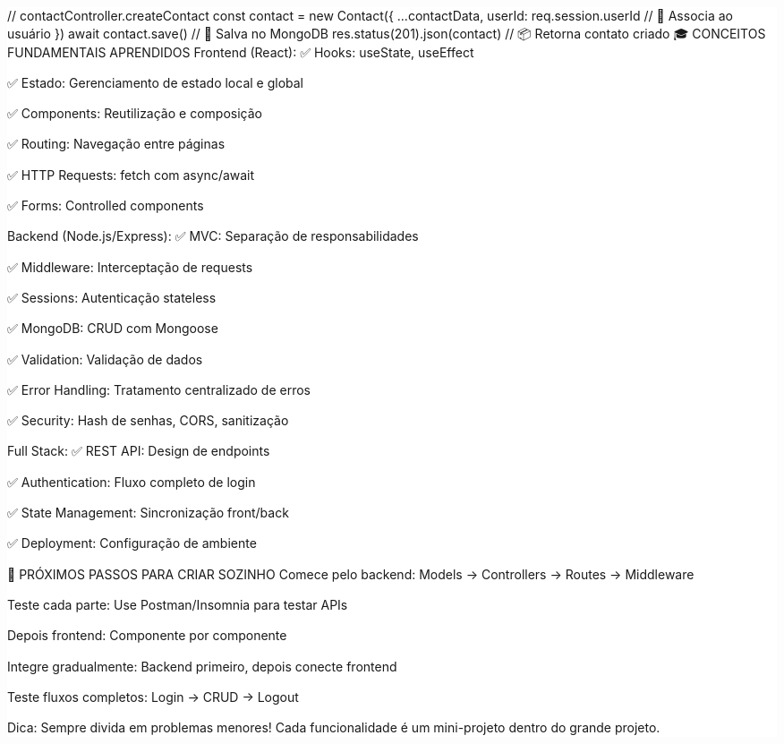 // contactController.createContact
const contact = new Contact({
  ...contactData,
  userId: req.session.userId  // 🔗 Associa ao usuário
})
await contact.save()  // 💾 Salva no MongoDB
res.status(201).json(contact)  // 📦 Retorna contato criado
🎓 CONCEITOS FUNDAMENTAIS APRENDIDOS
Frontend (React):
✅ Hooks: useState, useEffect

✅ Estado: Gerenciamento de estado local e global

✅ Components: Reutilização e composição

✅ Routing: Navegação entre páginas

✅ HTTP Requests: fetch com async/await

✅ Forms: Controlled components

Backend (Node.js/Express):
✅ MVC: Separação de responsabilidades

✅ Middleware: Interceptação de requests

✅ Sessions: Autenticação stateless

✅ MongoDB: CRUD com Mongoose

✅ Validation: Validação de dados

✅ Error Handling: Tratamento centralizado de erros

✅ Security: Hash de senhas, CORS, sanitização

Full Stack:
✅ REST API: Design de endpoints

✅ Authentication: Fluxo completo de login

✅ State Management: Sincronização front/back

✅ Deployment: Configuração de ambiente

🚀 PRÓXIMOS PASSOS PARA CRIAR SOZINHO
Comece pelo backend: Models → Controllers → Routes → Middleware

Teste cada parte: Use Postman/Insomnia para testar APIs

Depois frontend: Componente por componente

Integre gradualmente: Backend primeiro, depois conecte frontend

Teste fluxos completos: Login → CRUD → Logout

Dica: Sempre divida em problemas menores! Cada funcionalidade é um mini-projeto dentro do grande projeto.




